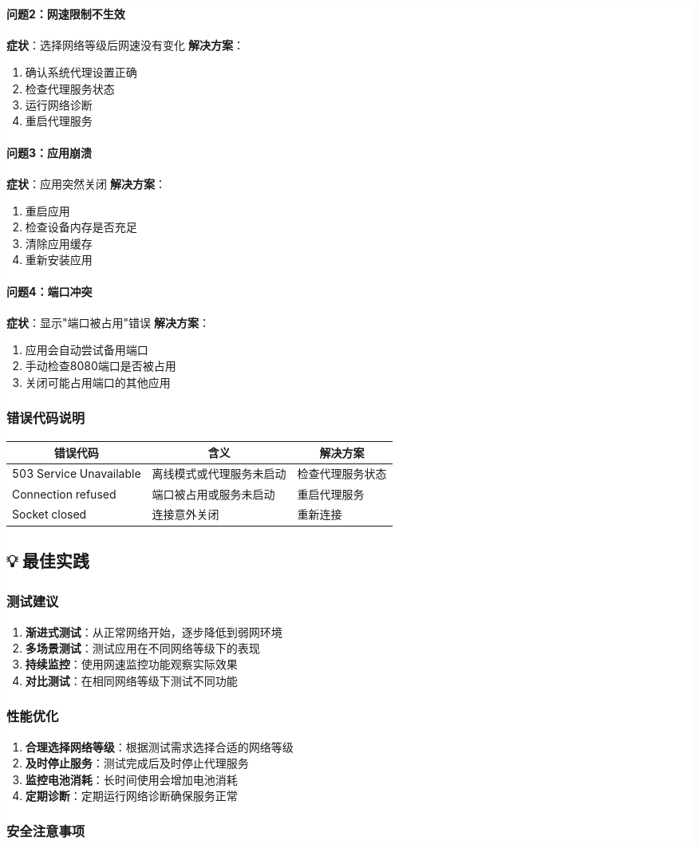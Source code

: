 #### 问题2：网速限制不生效
**症状**：选择网络等级后网速没有变化
**解决方案**：
1. 确认系统代理设置正确
2. 检查代理服务状态
3. 运行网络诊断
4. 重启代理服务

#### 问题3：应用崩溃
**症状**：应用突然关闭
**解决方案**：
1. 重启应用
2. 检查设备内存是否充足
3. 清除应用缓存
4. 重新安装应用

#### 问题4：端口冲突
**症状**：显示"端口被占用"错误
**解决方案**：
1. 应用会自动尝试备用端口
2. 手动检查8080端口是否被占用
3. 关闭可能占用端口的其他应用

### 错误代码说明

| 错误代码 | 含义 | 解决方案 |
|----------|------|----------|
| 503 Service Unavailable | 离线模式或代理服务未启动 | 检查代理服务状态 |
| Connection refused | 端口被占用或服务未启动 | 重启代理服务 |
| Socket closed | 连接意外关闭 | 重新连接 |

## 💡 最佳实践

### 测试建议

1. **渐进式测试**：从正常网络开始，逐步降低到弱网环境
2. **多场景测试**：测试应用在不同网络等级下的表现
3. **持续监控**：使用网速监控功能观察实际效果
4. **对比测试**：在相同网络等级下测试不同功能

### 性能优化

1. **合理选择网络等级**：根据测试需求选择合适的网络等级
2. **及时停止服务**：测试完成后及时停止代理服务
3. **监控电池消耗**：长时间使用会增加电池消耗
4. **定期诊断**：定期运行网络诊断确保服务正常

### 安全注意事项
